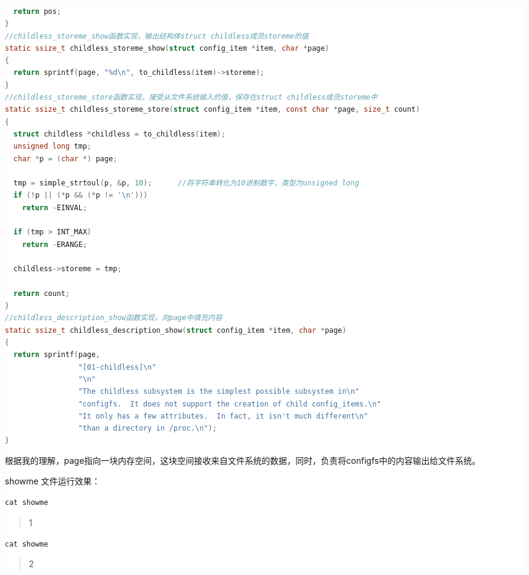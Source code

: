 ```c
  return pos;
}
//childless_storeme_show函数实现，输出结构体struct childless成员storeme的值
static ssize_t childless_storeme_show(struct config_item *item, char *page)
{
  return sprintf(page, "%d\n", to_childless(item)->storeme);
}
//childless_storeme_store函数实现，接受从文件系统输入的值，保存在struct childless成员storeme中
static ssize_t childless_storeme_store(struct config_item *item, const char *page, size_t count)
{
  struct childless *childless = to_childless(item);
  unsigned long tmp;
  char *p = (char *) page;

  tmp = simple_strtoul(p, &p, 10);		//将字符串转化为10进制数字，类型为unsigned long
  if (!p || (*p && (*p != '\n')))
    return -EINVAL;

  if (tmp > INT_MAX)
    return -ERANGE;

  childless->storeme = tmp;

  return count;
}
//childless_description_show函数实现，向page中填充内容
static ssize_t childless_description_show(struct config_item *item, char *page)
{
  return sprintf(page,
                 "[01-childless]\n"
                 "\n"
                 "The childless subsystem is the simplest possible subsystem in\n"
                 "configfs.  It does not support the creation of child config_items.\n"
                 "It only has a few attributes.  In fact, it isn't much different\n"
                 "than a directory in /proc.\n");
}
```

根据我的理解，page指向一块内存空间，这块空间接收来自文件系统的数据，同时，负责将configfs中的内容输出给文件系统。

showme 文件运行效果：

```shell
cat showme
```

> 1

```shell
cat showme
```

> 2
